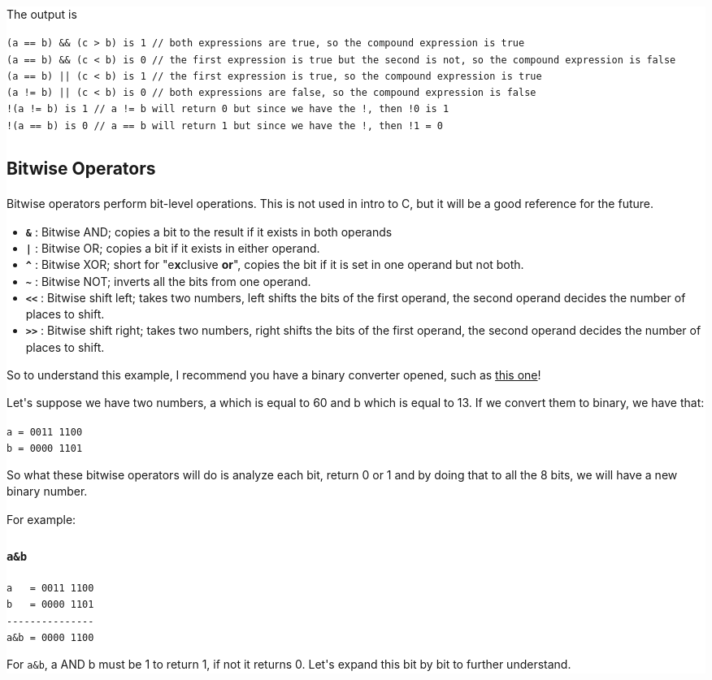 ```c
```

The output is

```
(a == b) && (c > b) is 1 // both expressions are true, so the compound expression is true
(a == b) && (c < b) is 0 // the first expression is true but the second is not, so the compound expression is false
(a == b) || (c < b) is 1 // the first expression is true, so the compound expression is true
(a != b) || (c < b) is 0 // both expressions are false, so the compound expression is false
!(a != b) is 1 // a != b will return 0 but since we have the !, then !0 is 1
!(a == b) is 0 // a == b will return 1 but since we have the !, then !1 = 0
```


## Bitwise Operators

Bitwise operators perform bit-level operations. This is not used in intro to C, but it will be a good reference for the future.

- **`&`** : Bitwise AND; copies a bit to the result if it exists in both operands
- **`|`** : Bitwise OR; copies a bit if it exists in either operand.
- **`^`** : Bitwise XOR; short for "e**x**clusive **or**", copies the bit if it is set in one operand but not both.
- **`~`** : Bitwise NOT; inverts all the bits from one operand.
- **`<<`** : Bitwise shift left; takes two numbers, left shifts the bits of the first operand, the second operand decides the number of places to shift.
- **`>>`** : Bitwise shift right; takes two numbers, right shifts the bits of the first operand, the second operand decides the number of places to shift.

So to understand this example, I recommend you have a binary converter opened, such as [this one](https://bitwisecmd.com/#help)!

Let's suppose we have two numbers, a which is equal to 60 and b which is equal to 13. If we convert them to binary, we have that:

```
a = 0011 1100
b = 0000 1101
```

So what these bitwise operators will do is analyze each bit, return 0 or 1 and by doing that to all the 8 bits, we will have a new binary number.

For example:

### `a&b`

```
a   = 0011 1100
b   = 0000 1101
---------------
a&b = 0000 1100
```
For `a&b`, a AND b must be 1 to return 1, if not it returns 0. Let's expand this bit by bit to further understand.
